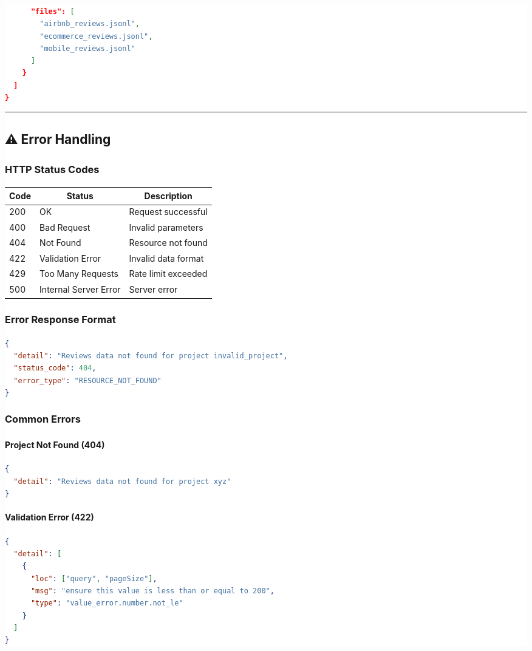 ```json
      "files": [
        "airbnb_reviews.jsonl",
        "ecommerce_reviews.jsonl",
        "mobile_reviews.jsonl"
      ]
    }
  ]
}
```

---

## ⚠️ **Error Handling**

### **HTTP Status Codes**

| Code | Status | Description |
|------|--------|-------------|
| 200 | OK | Request successful |
| 400 | Bad Request | Invalid parameters |
| 404 | Not Found | Resource not found |
| 422 | Validation Error | Invalid data format |
| 429 | Too Many Requests | Rate limit exceeded |
| 500 | Internal Server Error | Server error |

### **Error Response Format**

```json
{
  "detail": "Reviews data not found for project invalid_project",
  "status_code": 404,
  "error_type": "RESOURCE_NOT_FOUND"
}
```

### **Common Errors**

#### **Project Not Found (404)**
```json
{
  "detail": "Reviews data not found for project xyz"
}
```

#### **Validation Error (422)**
```json
{
  "detail": [
    {
      "loc": ["query", "pageSize"],
      "msg": "ensure this value is less than or equal to 200",
      "type": "value_error.number.not_le"
    }
  ]
}
```
